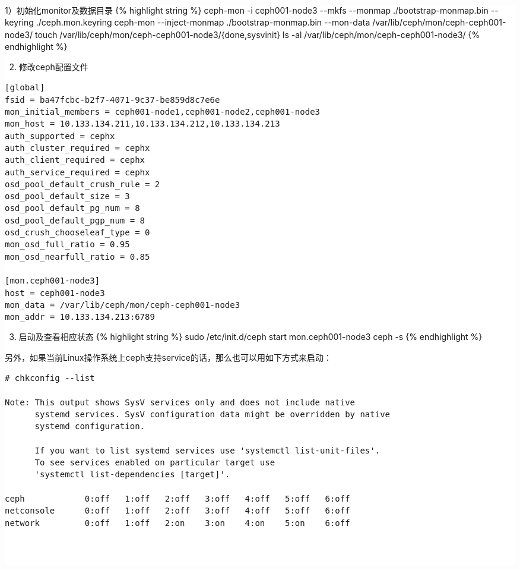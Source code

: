 1）初始化monitor及数据目录
{% highlight string %}
ceph-mon -i ceph001-node3 --mkfs --monmap ./bootstrap-monmap.bin --keyring ./ceph.mon.keyring
ceph-mon --inject-monmap ./bootstrap-monmap.bin --mon-data /var/lib/ceph/mon/ceph-ceph001-node3/
touch /var/lib/ceph/mon/ceph-ceph001-node3/{done,sysvinit} 
ls -al /var/lib/ceph/mon/ceph-ceph001-node3/
{% endhighlight %}

2) 修改ceph配置文件
<pre>
[global] 
fsid = ba47fcbc-b2f7-4071-9c37-be859d8c7e6e
mon_initial_members = ceph001-node1,ceph001-node2,ceph001-node3
mon_host = 10.133.134.211,10.133.134.212,10.133.134.213
auth_supported = cephx
auth_cluster_required = cephx
auth_client_required = cephx
auth_service_required = cephx
osd_pool_default_crush_rule = 2
osd_pool_default_size = 3
osd_pool_default_pg_num = 8
osd_pool_default_pgp_num = 8
osd_crush_chooseleaf_type = 0
mon_osd_full_ratio = 0.95
mon_osd_nearfull_ratio = 0.85

[mon.ceph001-node3] 
host = ceph001-node3
mon_data = /var/lib/ceph/mon/ceph-ceph001-node3
mon_addr = 10.133.134.213:6789 
</pre>

3) 启动及查看相应状态
{% highlight string %}
sudo /etc/init.d/ceph start mon.ceph001-node3
ceph -s
{% endhighlight %}

另外，如果当前Linux操作系统上ceph支持service的话，那么也可以用如下方式来启动：
<pre>
# chkconfig --list

Note: This output shows SysV services only and does not include native
      systemd services. SysV configuration data might be overridden by native
      systemd configuration.

      If you want to list systemd services use 'systemctl list-unit-files'.
      To see services enabled on particular target use
      'systemctl list-dependencies [target]'.

ceph            0:off   1:off   2:off   3:off   4:off   5:off   6:off
netconsole      0:off   1:off   2:off   3:off   4:off   5:off   6:off
network         0:off   1:off   2:on    3:on    4:on    5:on    6:off
